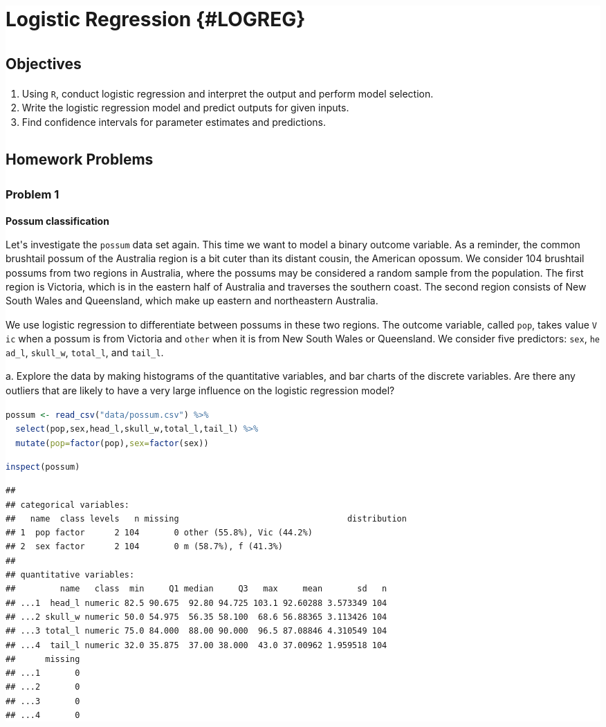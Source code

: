 # Logistic Regression {#LOGREG}

## Objectives

1) Using `R`, conduct logistic regression and interpret the output and perform model selection.  
2) Write the logistic regression model and predict outputs for given inputs.  
3) Find confidence intervals for parameter estimates and predictions.  

## Homework Problems

### Problem 1

**Possum classification** 

Let's investigate the `possum` data set again. This time we want to model a binary outcome variable. As a reminder, the common brushtail possum of the Australia region is a bit cuter than its distant cousin, the American opossum. We consider 104 brushtail possums from two regions in Australia, where the possums may be considered a random sample from the population. The first region is Victoria, which is in the eastern half of Australia and traverses the southern coast. The second region consists of New South Wales and Queensland, which make up eastern and northeastern Australia.

We use logistic regression to differentiate between possums in these two regions. The outcome variable, called `pop`, takes value `Vic` when a possum is from Victoria and `other` when it is from New South Wales or Queensland. We consider five predictors: `sex`, `head_l`, `skull_w`, `total_l`, and `tail_l`. 

a. Explore the data by making histograms of the quantitative variables, and bar charts of the discrete variables.  Are there any outliers that are likely to have a very large influence on the logistic regression model?  


```r
possum <- read_csv("data/possum.csv") %>%
  select(pop,sex,head_l,skull_w,total_l,tail_l) %>%
  mutate(pop=factor(pop),sex=factor(sex))
```


```r
inspect(possum)
```

```
## 
## categorical variables:  
##   name  class levels   n missing                                  distribution
## 1  pop factor      2 104       0 other (55.8%), Vic (44.2%)                   
## 2  sex factor      2 104       0 m (58.7%), f (41.3%)                         
## 
## quantitative variables:  
##         name   class  min     Q1 median     Q3   max     mean       sd   n
## ...1  head_l numeric 82.5 90.675  92.80 94.725 103.1 92.60288 3.573349 104
## ...2 skull_w numeric 50.0 54.975  56.35 58.100  68.6 56.88365 3.113426 104
## ...3 total_l numeric 75.0 84.000  88.00 90.000  96.5 87.08846 4.310549 104
## ...4  tail_l numeric 32.0 35.875  37.00 38.000  43.0 37.00962 1.959518 104
##      missing
## ...1       0
## ...2       0
## ...3       0
## ...4       0
```
